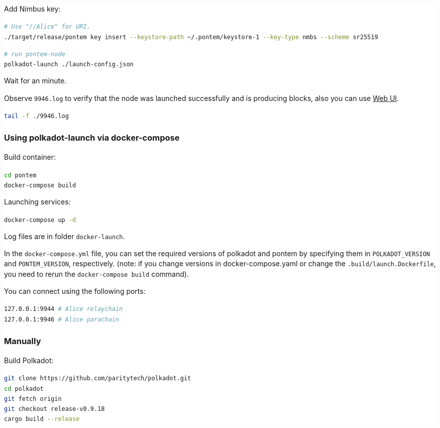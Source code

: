 Add Nimbus key:

```sh
# Use "//Alice" for URI.
./target/release/pontem key insert --keystore-path ~/.pontem/keystore-1 --key-type nmbs --scheme sr25519
```

```sh
# run pontem-node
polkadot-launch ./launch-config.json
```

Wait for an minute.

Observe `9946.log` to verify that the node was launched successfully and is producing blocks, also you can use [Web UI](https://polkadot.js.org/apps/?rpc=ws://127.0.0.1:9946#/explorer).

```sh
tail -f ./9946.log
```

### Using polkadot-launch via docker-compose

Build container:

```sh
cd pontem
docker-compose build
```

Launching services:

```sh
docker-compose up -d
```

Log files are in folder `docker-launch`.

In the `docker-compose.yml` file, you can set the required versions of polkadot and pontem by specifying them in `POLKADOT_VERSION` and `PONTEM_VERSION`, respectively. (note: if you change versions in docker-compose.yaml or change the `.build/launch.Dockerfile`, you need to rerun the `docker-compose build` command).

You can connect using the following ports:

```sh
127.0.0.1:9944 # Alice relaychain
127.0.0.1:9946 # Alice parachain
```

### Manually

Build Polkadot:

```sh
git clone https://github.com/paritytech/polkadot.git
cd polkadot
git fetch origin
git checkout release-v0.9.18
cargo build --release
```
